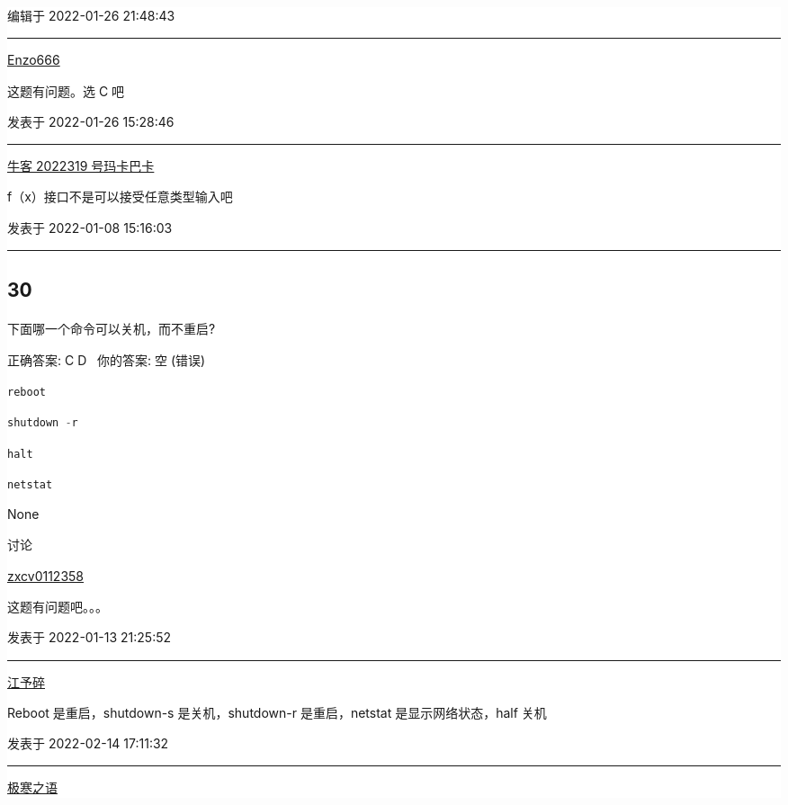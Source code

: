 编辑于 2022-01-26 21:48:43

* * *

[Enzo666](https://www.nowcoder.com/profile/506996)

这题有问题。选 C 吧

发表于 2022-01-26 15:28:46

* * *

[牛客 2022319 号玛卡巴卡](https://www.nowcoder.com/profile/452521292)

f（x）接口不是可以接受任意类型输入吧

发表于 2022-01-08 15:16:03

* * *

## 30

下面哪一个命令可以关机，而不重启?

正确答案: C D   你的答案: 空 (错误)

```cpp
reboot
```

```cpp
shutdown -r
```

```cpp
halt
```

```cpp
netstat
```

None

讨论

[zxcv0112358](https://www.nowcoder.com/profile/473856205)

这题有问题吧。。。

发表于 2022-01-13 21:25:52

* * *

[江予碎](https://www.nowcoder.com/profile/163518698)

Reboot 是重启，shutdown-s 是关机，shutdown-r 是重启，netstat 是显示网络状态，half 关机

发表于 2022-02-14 17:11:32

* * *

[极寒之语](https://www.nowcoder.com/profile/732989589)
